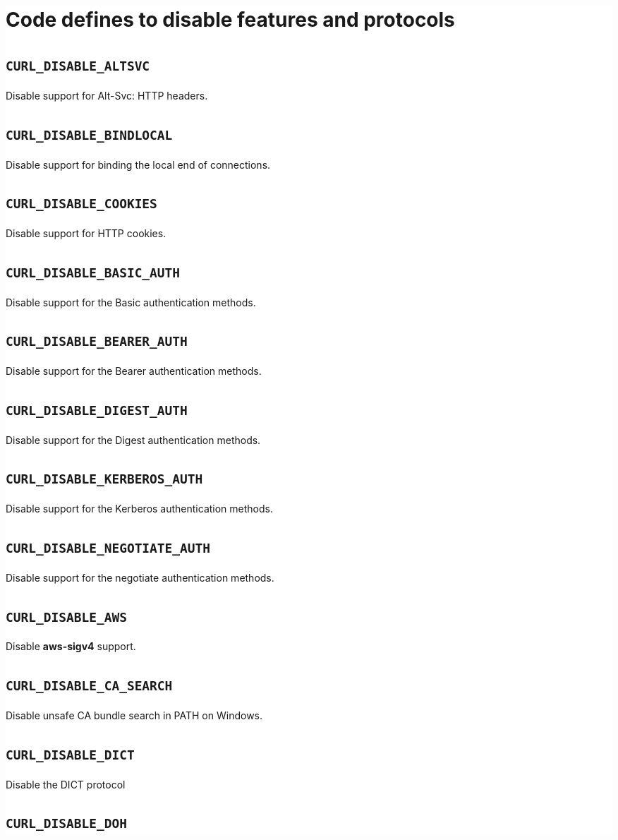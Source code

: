 

# Code defines to disable features and protocols

## `CURL_DISABLE_ALTSVC`

Disable support for Alt-Svc: HTTP headers.

## `CURL_DISABLE_BINDLOCAL`

Disable support for binding the local end of connections.

## `CURL_DISABLE_COOKIES`

Disable support for HTTP cookies.

## `CURL_DISABLE_BASIC_AUTH`

Disable support for the Basic authentication methods.

## `CURL_DISABLE_BEARER_AUTH`

Disable support for the Bearer authentication methods.

## `CURL_DISABLE_DIGEST_AUTH`

Disable support for the Digest authentication methods.

## `CURL_DISABLE_KERBEROS_AUTH`

Disable support for the Kerberos authentication methods.

## `CURL_DISABLE_NEGOTIATE_AUTH`

Disable support for the negotiate authentication methods.

## `CURL_DISABLE_AWS`

Disable **aws-sigv4** support.

## `CURL_DISABLE_CA_SEARCH`

Disable unsafe CA bundle search in PATH on Windows.

## `CURL_DISABLE_DICT`

Disable the DICT protocol

## `CURL_DISABLE_DOH`
